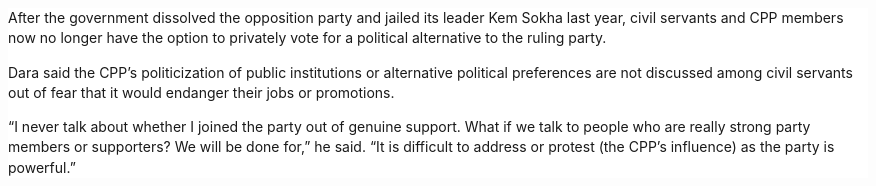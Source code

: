 After the government dissolved the opposition party and jailed its leader Kem Sokha last year, civil servants and CPP members now no longer have the option to privately vote for a political alternative to the ruling party.

Dara said the CPP’s politicization of public institutions or alternative political preferences are not discussed among civil servants out of fear that it would endanger their jobs or promotions.  

“I never talk about whether I joined the party out of genuine support. What if we talk to people who are really strong party members or supporters? We will be done for,” he said. “It is difficult to address or protest (the CPP’s influence) as the party is powerful.”
 
